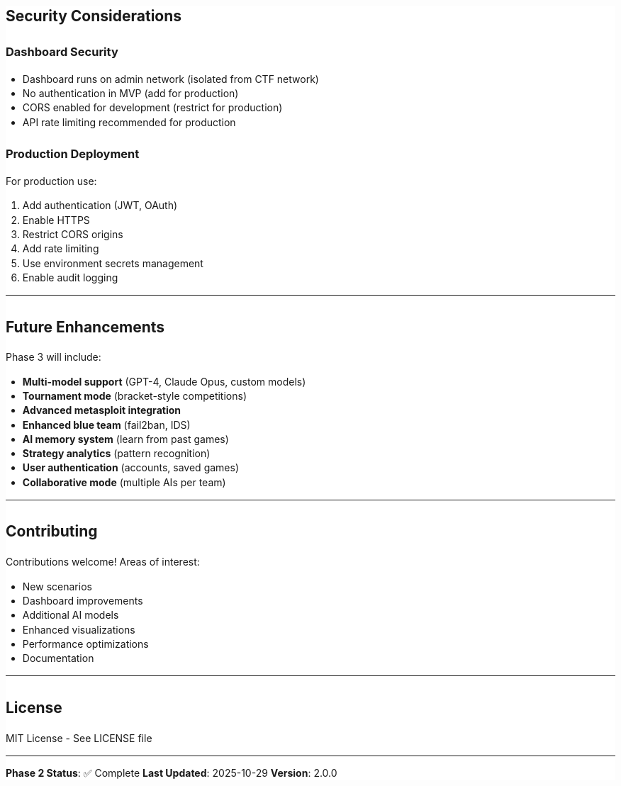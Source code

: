 
## Security Considerations

### Dashboard Security

- Dashboard runs on admin network (isolated from CTF network)
- No authentication in MVP (add for production)
- CORS enabled for development (restrict for production)
- API rate limiting recommended for production

### Production Deployment

For production use:

1. Add authentication (JWT, OAuth)
2. Enable HTTPS
3. Restrict CORS origins
4. Add rate limiting
5. Use environment secrets management
6. Enable audit logging

---

## Future Enhancements

Phase 3 will include:

- **Multi-model support** (GPT-4, Claude Opus, custom models)
- **Tournament mode** (bracket-style competitions)
- **Advanced metasploit integration**
- **Enhanced blue team** (fail2ban, IDS)
- **AI memory system** (learn from past games)
- **Strategy analytics** (pattern recognition)
- **User authentication** (accounts, saved games)
- **Collaborative mode** (multiple AIs per team)

---

## Contributing

Contributions welcome! Areas of interest:

- New scenarios
- Dashboard improvements
- Additional AI models
- Enhanced visualizations
- Performance optimizations
- Documentation

---

## License

MIT License - See LICENSE file

---

**Phase 2 Status**: ✅ Complete
**Last Updated**: 2025-10-29
**Version**: 2.0.0
